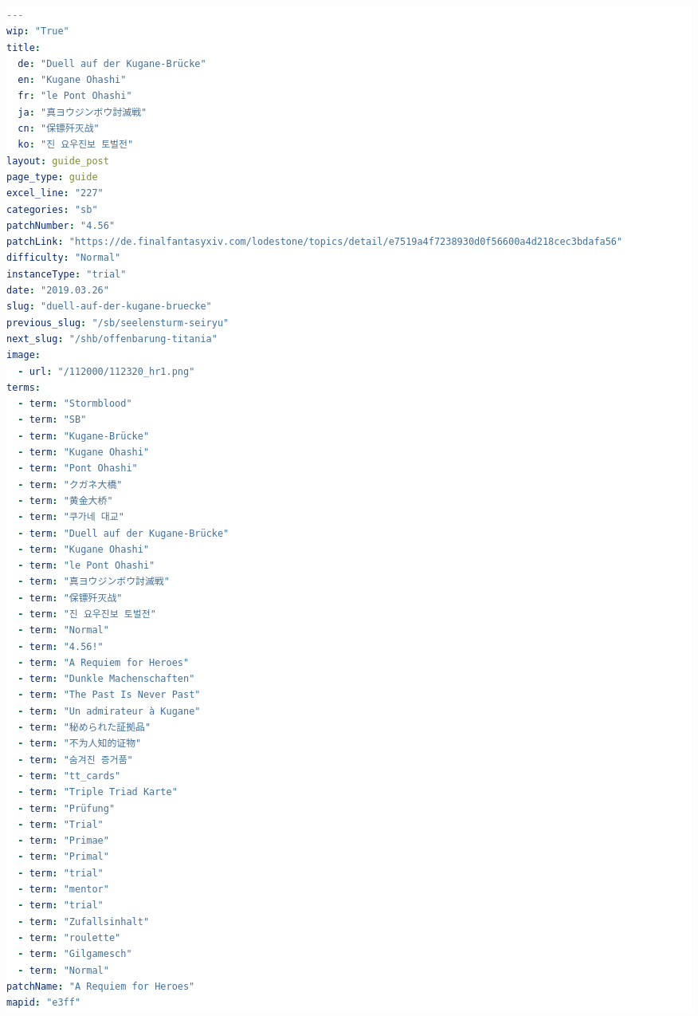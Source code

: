 ```yaml
---
wip: "True"
title:
  de: "Duell auf der Kugane-Brücke"
  en: "Kugane Ohashi"
  fr: "le Pont Ohashi"
  ja: "真ヨウジンボウ討滅戦"
  cn: "保镖歼灭战"
  ko: "진 요우진보 토벌전"
layout: guide_post
page_type: guide
excel_line: "227"
categories: "sb"
patchNumber: "4.56"
patchLink: "https://de.finalfantasyxiv.com/lodestone/topics/detail/e7519a4f7238930d0f56600a4d218cec3bdafa56"
difficulty: "Normal"
instanceType: "trial"
date: "2019.03.26"
slug: "duell-auf-der-kugane-bruecke"
previous_slug: "/sb/seelensturm-seiryu"
next_slug: "/shb/offenbarung-titania"
image:
  - url: "/112000/112320_hr1.png"
terms:
  - term: "Stormblood"
  - term: "SB"
  - term: "Kugane-Brücke"
  - term: "Kugane Ohashi"
  - term: "Pont Ohashi"
  - term: "クガネ大橋"
  - term: "黄金大桥"
  - term: "쿠가네 대교"
  - term: "Duell auf der Kugane-Brücke"
  - term: "Kugane Ohashi"
  - term: "le Pont Ohashi"
  - term: "真ヨウジンボウ討滅戦"
  - term: "保镖歼灭战"
  - term: "진 요우진보 토벌전"
  - term: "Normal"
  - term: "4.56!"
  - term: "A Requiem for Heroes"
  - term: "Dunkle Machenschaften"
  - term: "The Past Is Never Past"
  - term: "Un admirateur à Kugane"
  - term: "秘められた証拠品"
  - term: "不为人知的证物"
  - term: "숨겨진 증거품"
  - term: "tt_cards"
  - term: "Triple Triad Karte"
  - term: "Prüfung"
  - term: "Trial"
  - term: "Primae"
  - term: "Primal"
  - term: "trial"
  - term: "mentor"
  - term: "trial"
  - term: "Zufallsinhalt"
  - term: "roulette"
  - term: "Gilgamesch"
  - term: "Normal"
patchName: "A Requiem for Heroes"
mapid: "e3ff"
```